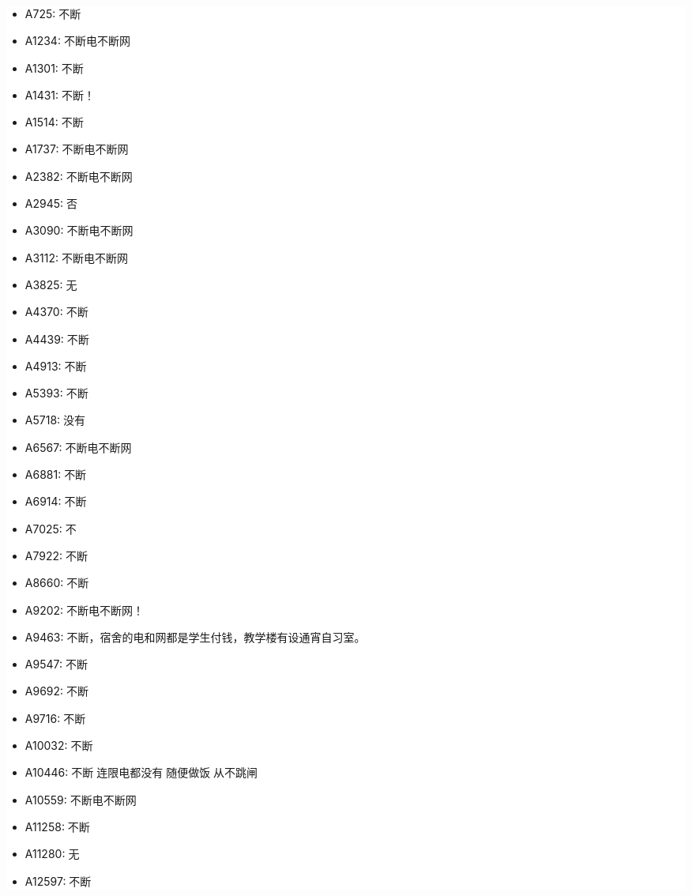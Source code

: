 - A725: 不断

- A1234: 不断电不断网

- A1301: 不断

- A1431: 不断！

- A1514: 不断

- A1737: 不断电不断网

- A2382: 不断电不断网

- A2945: 否

- A3090: 不断电不断网

- A3112: 不断电不断网

- A3825: 无

- A4370: 不断

- A4439: 不断

- A4913: 不断

- A5393: 不断

- A5718: 没有

- A6567: 不断电不断网

- A6881: 不断

- A6914: 不断

- A7025: 不

- A7922: 不断

- A8660: 不断

- A9202: 不断电不断网！

- A9463: 不断，宿舍的电和网都是学生付钱，教学楼有设通宵自习室。

- A9547: 不断

- A9692: 不断

- A9716: 不断

- A10032: 不断

- A10446: 不断 连限电都没有 随便做饭 从不跳闸

- A10559: 不断电不断网

- A11258: 不断

- A11280: 无

- A12597: 不断
